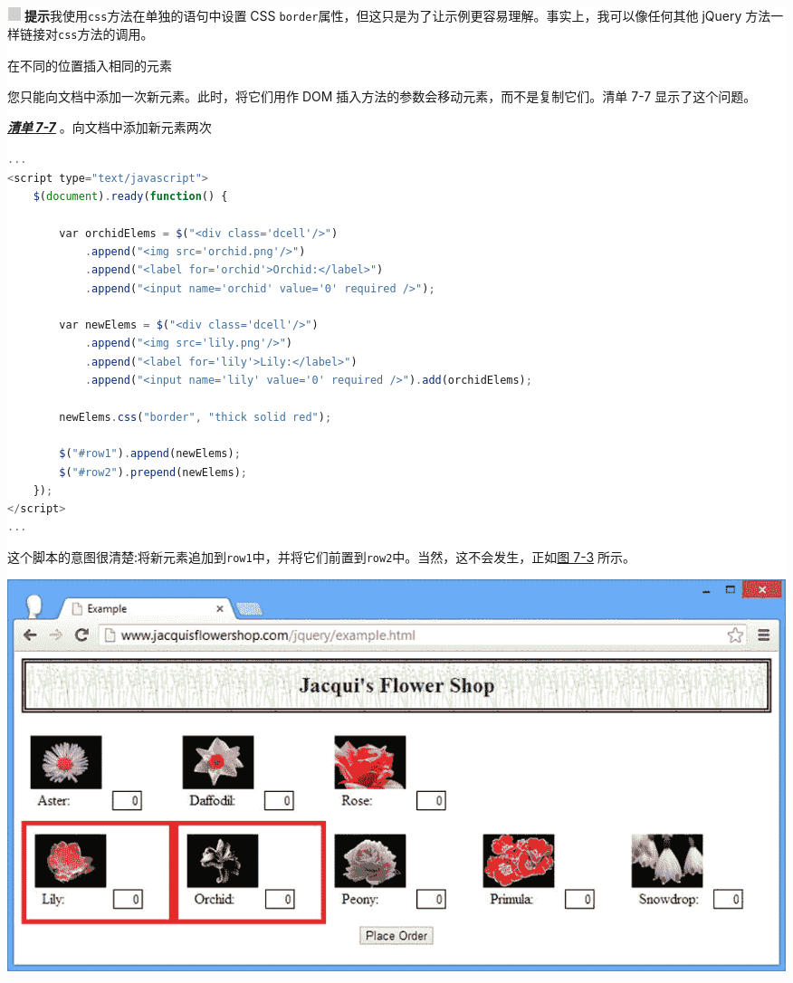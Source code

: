 ![image](img/sq.jpg) **提示**我使用`css`方法在单独的语句中设置 CSS `border`属性，但这只是为了让示例更容易理解。事实上，我可以像任何其他 jQuery 方法一样链接对`css`方法的调用。

在不同的位置插入相同的元素

您只能向文档中添加一次新元素。此时，将它们用作 DOM 插入方法的参数会移动元素，而不是复制它们。清单 7-7 显示了这个问题。

***[清单 7-7](#_list7)*** 。向文档中添加新元素两次

```js
...
<script type="text/javascript">
    $(document).ready(function() {

        var orchidElems = $("<div class='dcell'/>")
            .append("<img src='orchid.png'/>")
            .append("<label for='orchid'>Orchid:</label>")
            .append("<input name='orchid' value='0' required />");

        var newElems = $("<div class='dcell'/>")
            .append("<img src='lily.png'/>")
            .append("<label for='lily'>Lily:</label>")
            .append("<input name='lily' value='0' required />").add(orchidElems);

        newElems.css("border", "thick solid red");

        $("#row1").append(newElems);
        $("#row2").prepend(newElems);
    });
</script>
...
```

这个脚本的意图很清楚:将新元素追加到`row1`中，并将它们前置到`row2`中。当然，这不会发生，正如[图 7-3](#Fig3) 所示。

![9781430263883_Fig07-03.jpg](img/9781430263883_Fig07-03.jpg)

